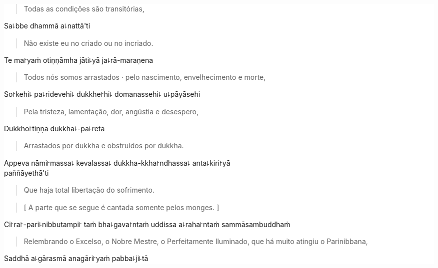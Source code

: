 <div class="english">

> Todas as condições são transitórias,

</div>

Sa꜕bbe dhammā a꜕nattā'ti

<div class="english">

> Não existe eu no criado ou no incriado.

</div>

Te ma꜓yaṁ otiṇṇāmha jāti꜕yā ja꜕rā-maraṇena

<div class="english">

> Todos nós somos arrastados · pelo nascimento, envelhecimento e morte,

</div>

So꜓kehi꜕ pa꜕ridevehi꜕ dukkhe꜓hi꜕ domanassehi꜕ u꜕pāyāsehi

<div class="english">

> Pela tristeza, lamentação, dor, angústia e desespero,

</div>

Dukkho꜓tiṇṇā dukkha꜕-pa꜕retā

<div class="english">

> Arrastados por dukkha e obstruídos por dukkha.

</div>

Appeva nāmi꜓massa꜕ kevalassa꜕ dukkha-kkha꜓ndhassa꜕ anta꜕kiri꜓yā \
paññāyethā'ti

<div class="english">

> Que haja total libertação do sofrimento.

</div>

<div class="instruction">

> [ A parte que se segue é cantada somente pelos monges. ]

</div>

Ci꜓ra꜓-pari꜕nibbutampi꜓ taṁ bha꜕gava꜓ntaṁ uddissa a꜕raha꜓ntaṁ sammāsambuddhaṁ

<div class="english">

> Relembrando o Excelso, o Nobre Mestre, o Perfeitamente Iluminado, que há muito atingiu o Parinibbana,

</div>

Saddhā a꜕gārasmā anagāri꜓yaṁ pabba꜕ji꜕tā

<div class="english">

